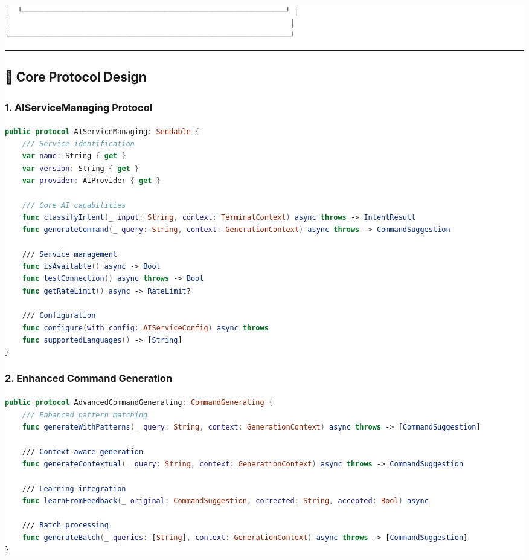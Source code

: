 ```
│  └─────────────────────────────────────────────────────────────┘ │
│                                                                 │
└─────────────────────────────────────────────────────────────────┘
```

---

## 🔌 Core Protocol Design

### 1. AIServiceManaging Protocol

```swift
public protocol AIServiceManaging: Sendable {
    /// Service identification
    var name: String { get }
    var version: String { get }
    var provider: AIProvider { get }
    
    /// Core AI capabilities
    func classifyIntent(_ input: String, context: TerminalContext) async throws -> IntentResult
    func generateCommand(_ query: String, context: GenerationContext) async throws -> CommandSuggestion
    
    /// Service management
    func isAvailable() async -> Bool
    func testConnection() async throws -> Bool
    func getRateLimit() async -> RateLimit?
    
    /// Configuration
    func configure(with config: AIServiceConfig) async throws
    func supportedLanguages() -> [String]
}
```

### 2. Enhanced Command Generation

```swift
public protocol AdvancedCommandGenerating: CommandGenerating {
    /// Enhanced pattern matching
    func generateWithPatterns(_ query: String, context: GenerationContext) async throws -> [CommandSuggestion]
    
    /// Context-aware generation
    func generateContextual(_ query: String, context: GenerationContext) async throws -> CommandSuggestion
    
    /// Learning integration
    func learnFromFeedback(_ original: CommandSuggestion, corrected: String, accepted: Bool) async
    
    /// Batch processing
    func generateBatch(_ queries: [String], context: GenerationContext) async throws -> [CommandSuggestion]
}
```
